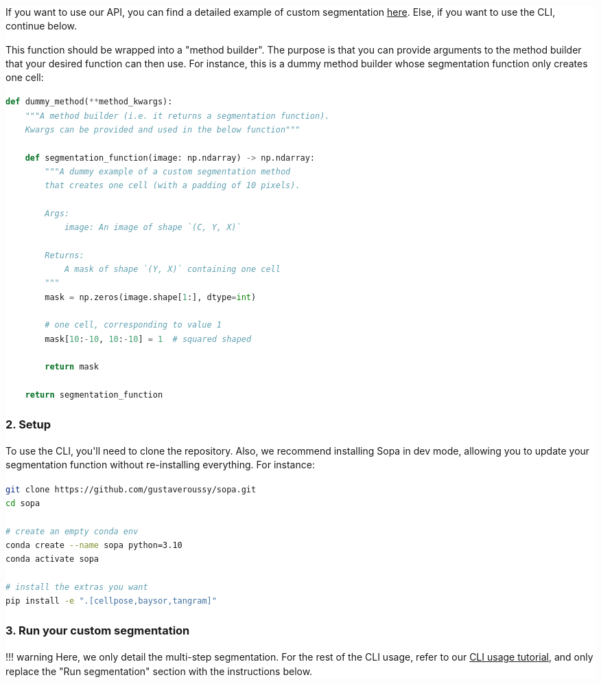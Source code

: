 If you want to use our API, you can find a detailed example of custom segmentation [here](../../api/segmentation/stainings/#sopa.segmentation.stainings.StainingSegmentation). Else, if you want to use the CLI, continue below.

This function should be wrapped into a "method builder". The purpose is that you can provide arguments to the method builder that your desired function can then use. For instance, this is a dummy method builder whose segmentation function only creates one cell:

```python
def dummy_method(**method_kwargs):
    """A method builder (i.e. it returns a segmentation function).
    Kwargs can be provided and used in the below function"""

    def segmentation_function(image: np.ndarray) -> np.ndarray:
        """A dummy example of a custom segmentation method
        that creates one cell (with a padding of 10 pixels).

        Args:
            image: An image of shape `(C, Y, X)`

        Returns:
            A mask of shape `(Y, X)` containing one cell
        """
        mask = np.zeros(image.shape[1:], dtype=int)

        # one cell, corresponding to value 1
        mask[10:-10, 10:-10] = 1  # squared shaped

        return mask

    return segmentation_function
```

### 2. Setup

To use the CLI, you'll need to clone the repository. Also, we recommend installing Sopa in dev mode, allowing you to update your segmentation function without re-installing everything. For instance: 

```sh
git clone https://github.com/gustaveroussy/sopa.git
cd sopa

# create an empty conda env
conda create --name sopa python=3.10
conda activate sopa

# install the extras you want
pip install -e ".[cellpose,baysor,tangram]"
```

### 3. Run your custom segmentation

!!! warning
    Here, we only detail the multi-step segmentation. For the rest of the CLI usage, refer to our [CLI usage tutorial](../cli_usage), and only replace the "Run segmentation" section with the instructions below.
